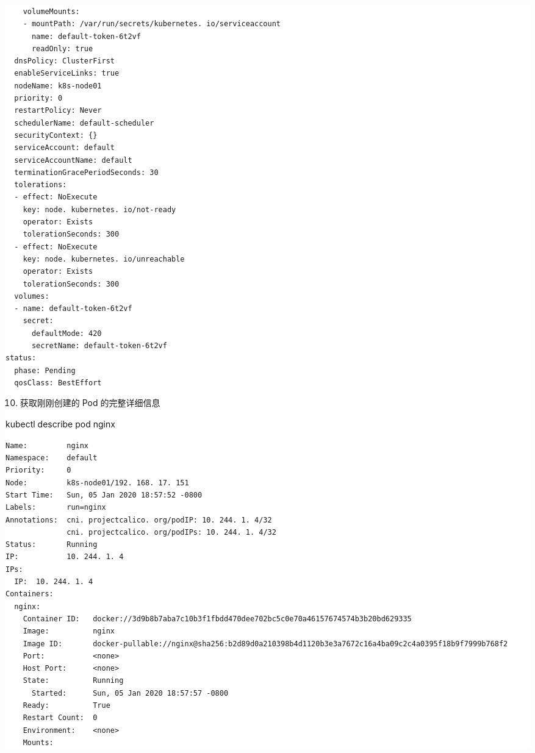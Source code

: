 ```
    volumeMounts:
    - mountPath: /var/run/secrets/kubernetes. io/serviceaccount
      name: default-token-6t2vf
      readOnly: true
  dnsPolicy: ClusterFirst
  enableServiceLinks: true
  nodeName: k8s-node01
  priority: 0
  restartPolicy: Never
  schedulerName: default-scheduler
  securityContext: {}
  serviceAccount: default
  serviceAccountName: default
  terminationGracePeriodSeconds: 30
  tolerations:
  - effect: NoExecute
    key: node. kubernetes. io/not-ready
    operator: Exists
    tolerationSeconds: 300
  - effect: NoExecute
    key: node. kubernetes. io/unreachable
    operator: Exists
    tolerationSeconds: 300
  volumes:
  - name: default-token-6t2vf
    secret:
      defaultMode: 420
      secretName: default-token-6t2vf
status:
  phase: Pending
  qosClass: BestEffort
```

10. 获取刚刚创建的 Pod 的完整详细信息

kubectl describe pod nginx

```
Name:         nginx
Namespace:    default
Priority:     0
Node:         k8s-node01/192. 168. 17. 151
Start Time:   Sun, 05 Jan 2020 18:57:52 -0800
Labels:       run=nginx
Annotations:  cni. projectcalico. org/podIP: 10. 244. 1. 4/32
              cni. projectcalico. org/podIPs: 10. 244. 1. 4/32
Status:       Running
IP:           10. 244. 1. 4
IPs:
  IP:  10. 244. 1. 4
Containers:
  nginx:
    Container ID:   docker://3d9b8b7aba7c10b3f1fbdd470dee702bc5c0e70a46157674574b3b20bd629335
    Image:          nginx
    Image ID:       docker-pullable://nginx@sha256:b2d89d0a210398b4d1120b3e3a7672c16a4ba09c2c4a0395f18b9f7999b768f2
    Port:           <none>
    Host Port:      <none>
    State:          Running
      Started:      Sun, 05 Jan 2020 18:57:57 -0800
    Ready:          True
    Restart Count:  0
    Environment:    <none>
    Mounts:
```